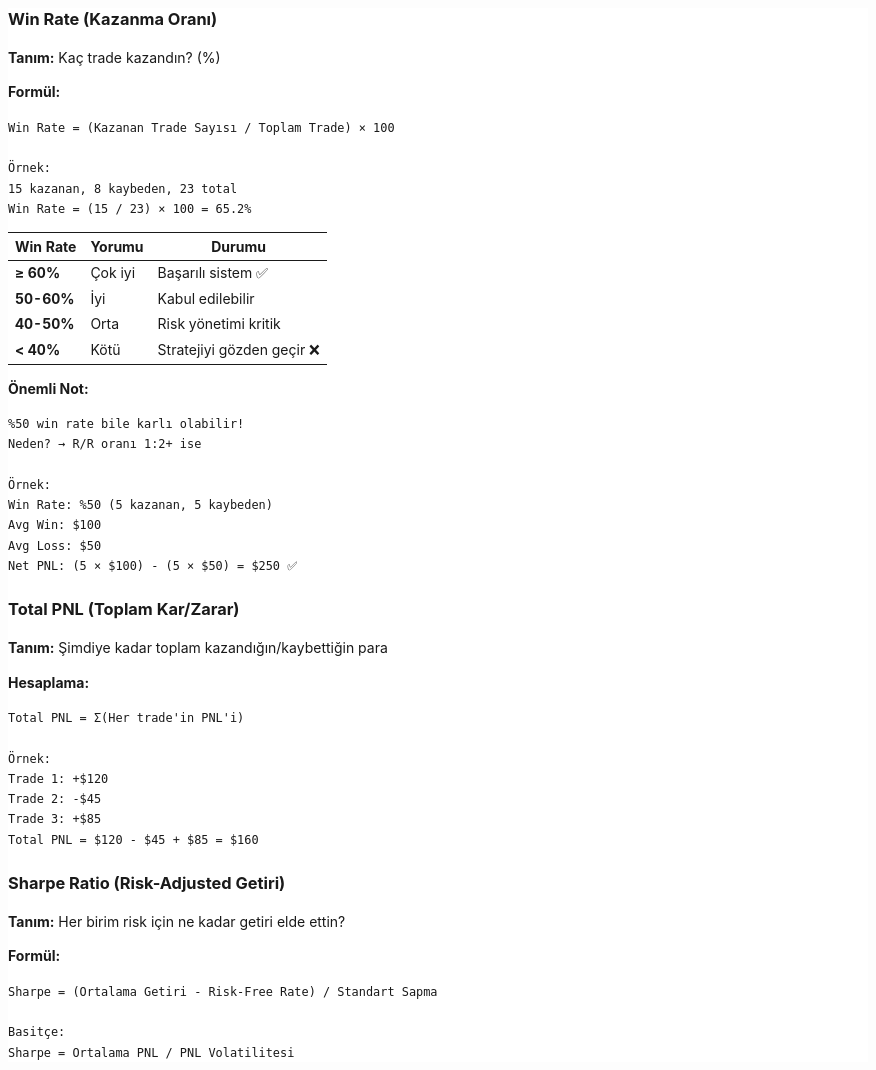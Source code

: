 ### Win Rate (Kazanma Oranı)

**Tanım:** Kaç trade kazandın? (%)

**Formül:**
```
Win Rate = (Kazanan Trade Sayısı / Toplam Trade) × 100

Örnek:
15 kazanan, 8 kaybeden, 23 total
Win Rate = (15 / 23) × 100 = 65.2%
```

| Win Rate | Yorumu | Durumu |
|----------|--------|--------|
| **≥ 60%** | Çok iyi | Başarılı sistem ✅ |
| **50-60%** | İyi | Kabul edilebilir |
| **40-50%** | Orta | Risk yönetimi kritik |
| **< 40%** | Kötü | Stratejiyi gözden geçir ❌ |

**Önemli Not:**
```
%50 win rate bile karlı olabilir!
Neden? → R/R oranı 1:2+ ise

Örnek:
Win Rate: %50 (5 kazanan, 5 kaybeden)
Avg Win: $100
Avg Loss: $50
Net PNL: (5 × $100) - (5 × $50) = $250 ✅
```

### Total PNL (Toplam Kar/Zarar)

**Tanım:** Şimdiye kadar toplam kazandığın/kaybettiğin para

**Hesaplama:**
```
Total PNL = Σ(Her trade'in PNL'i)

Örnek:
Trade 1: +$120
Trade 2: -$45
Trade 3: +$85
Total PNL = $120 - $45 + $85 = $160
```

### Sharpe Ratio (Risk-Adjusted Getiri)

**Tanım:** Her birim risk için ne kadar getiri elde ettin?

**Formül:**
```
Sharpe = (Ortalama Getiri - Risk-Free Rate) / Standart Sapma

Basitçe:
Sharpe = Ortalama PNL / PNL Volatilitesi
```
